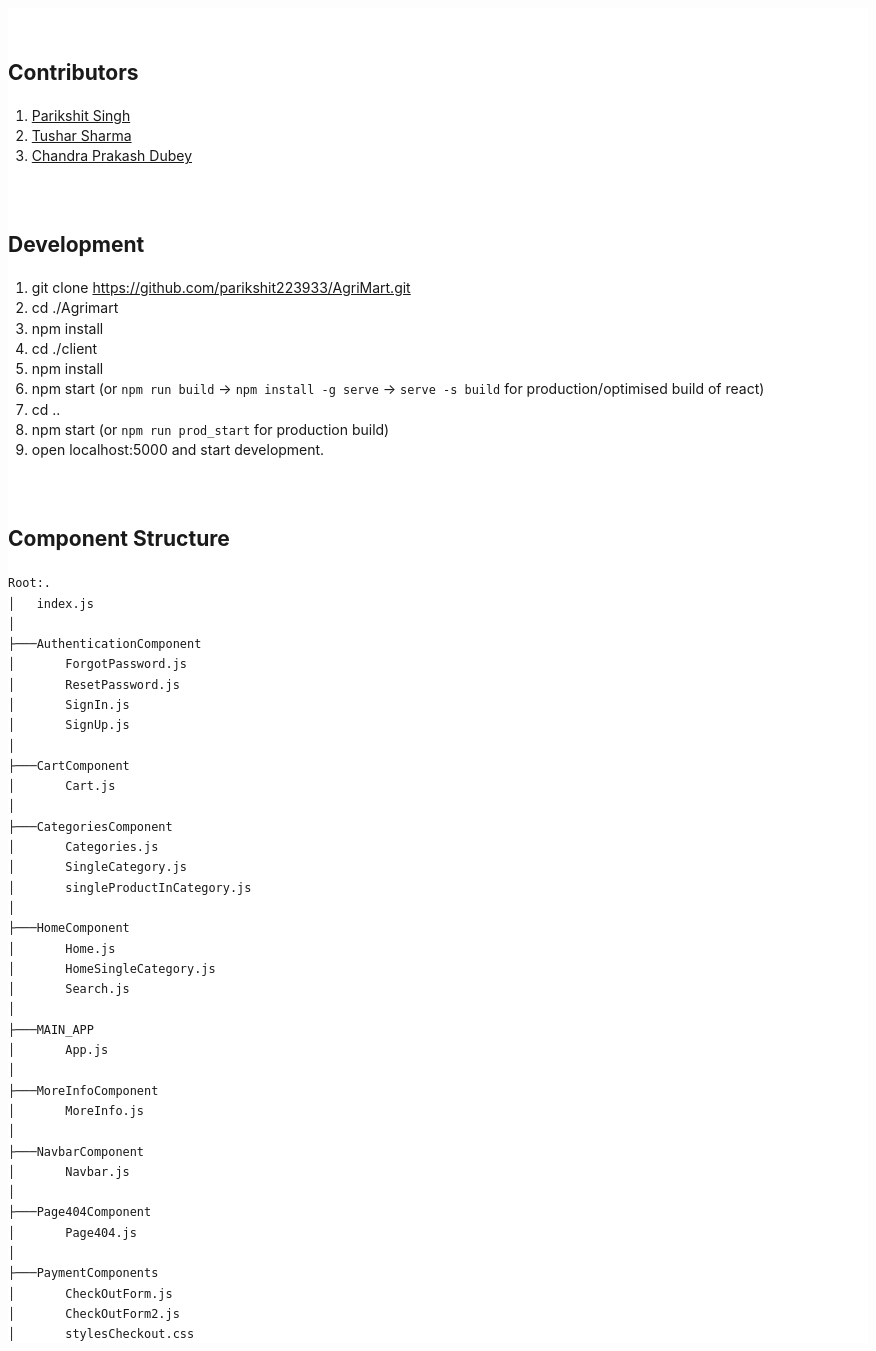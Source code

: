<br/>

## Contributors
1. <a href="https://github.com/parikshit223933">Parikshit Singh</a>
2. <a href="https://github.com/tushar1999sharma">Tushar Sharma</a>
3. <a href="https://github.com/chandrdubey">Chandra Prakash Dubey</a>

<br/>

## Development
1. git clone https://github.com/parikshit223933/AgriMart.git
2. cd ./Agrimart
3. npm install
4. cd ./client
5. npm install
6. npm start (or `npm run build` -> `npm install -g serve` -> `serve -s build` for production/optimised build of react)
7. cd ..
8. npm start (or `npm run prod_start` for production build)
9. open localhost:5000 and start development.

<br/>

## Component Structure
```  
Root:.
│   index.js
│
├───AuthenticationComponent
│       ForgotPassword.js
│       ResetPassword.js
│       SignIn.js
│       SignUp.js
│
├───CartComponent
│       Cart.js
│
├───CategoriesComponent
│       Categories.js
│       SingleCategory.js
│       singleProductInCategory.js
│
├───HomeComponent
│       Home.js
│       HomeSingleCategory.js
│       Search.js
│
├───MAIN_APP
│       App.js
│
├───MoreInfoComponent
│       MoreInfo.js
│
├───NavbarComponent
│       Navbar.js
│
├───Page404Component
│       Page404.js
│
├───PaymentComponents
│       CheckOutForm.js
│       CheckOutForm2.js
│       stylesCheckout.css
```